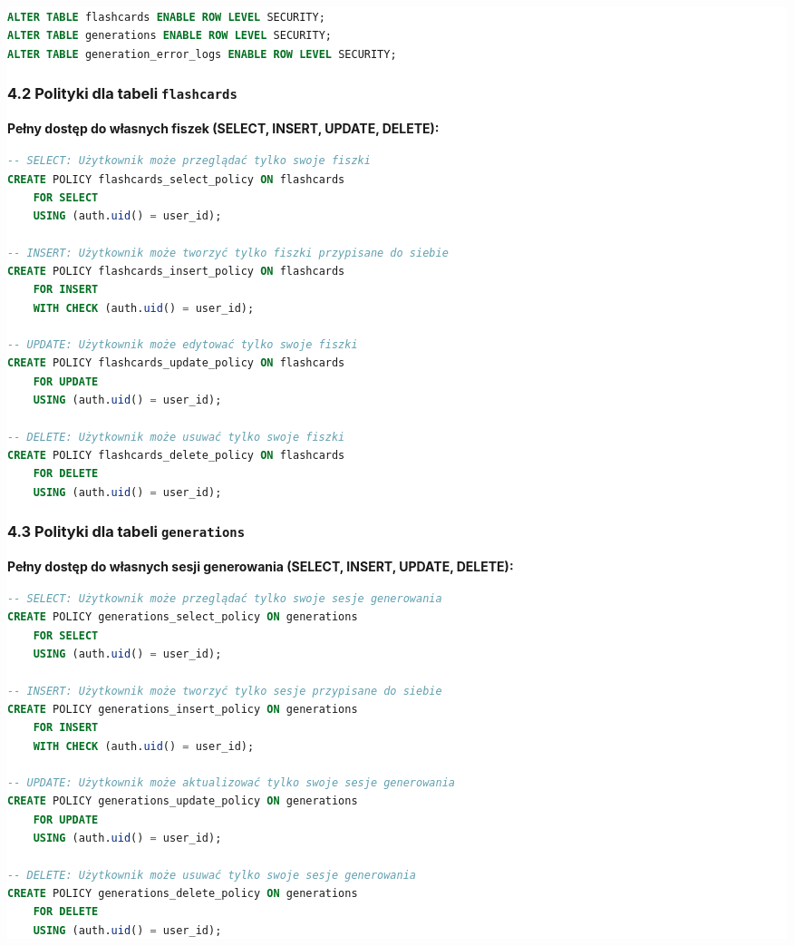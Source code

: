 ```sql
ALTER TABLE flashcards ENABLE ROW LEVEL SECURITY;
ALTER TABLE generations ENABLE ROW LEVEL SECURITY;
ALTER TABLE generation_error_logs ENABLE ROW LEVEL SECURITY;
```

### 4.2 Polityki dla tabeli `flashcards`

**Pełny dostęp do własnych fiszek (SELECT, INSERT, UPDATE, DELETE):**

```sql
-- SELECT: Użytkownik może przeglądać tylko swoje fiszki
CREATE POLICY flashcards_select_policy ON flashcards
    FOR SELECT
    USING (auth.uid() = user_id);

-- INSERT: Użytkownik może tworzyć tylko fiszki przypisane do siebie
CREATE POLICY flashcards_insert_policy ON flashcards
    FOR INSERT
    WITH CHECK (auth.uid() = user_id);

-- UPDATE: Użytkownik może edytować tylko swoje fiszki
CREATE POLICY flashcards_update_policy ON flashcards
    FOR UPDATE
    USING (auth.uid() = user_id);

-- DELETE: Użytkownik może usuwać tylko swoje fiszki
CREATE POLICY flashcards_delete_policy ON flashcards
    FOR DELETE
    USING (auth.uid() = user_id);
```

### 4.3 Polityki dla tabeli `generations`

**Pełny dostęp do własnych sesji generowania (SELECT, INSERT, UPDATE, DELETE):**

```sql
-- SELECT: Użytkownik może przeglądać tylko swoje sesje generowania
CREATE POLICY generations_select_policy ON generations
    FOR SELECT
    USING (auth.uid() = user_id);

-- INSERT: Użytkownik może tworzyć tylko sesje przypisane do siebie
CREATE POLICY generations_insert_policy ON generations
    FOR INSERT
    WITH CHECK (auth.uid() = user_id);

-- UPDATE: Użytkownik może aktualizować tylko swoje sesje generowania
CREATE POLICY generations_update_policy ON generations
    FOR UPDATE
    USING (auth.uid() = user_id);

-- DELETE: Użytkownik może usuwać tylko swoje sesje generowania
CREATE POLICY generations_delete_policy ON generations
    FOR DELETE
    USING (auth.uid() = user_id);
```
